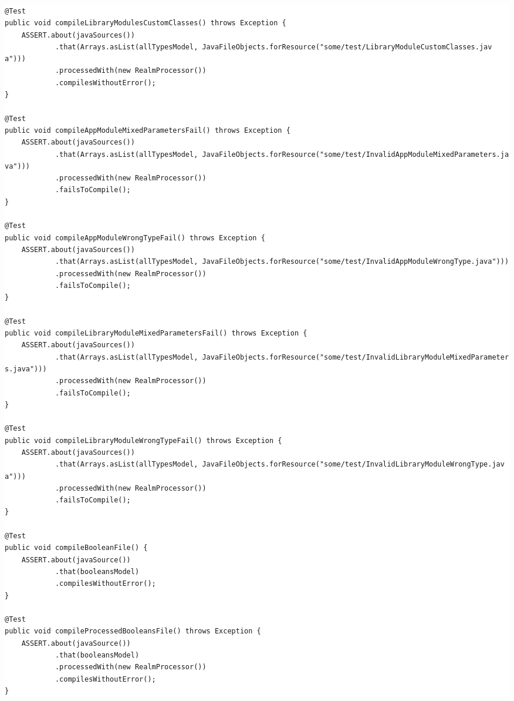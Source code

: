     @Test
    public void compileLibraryModulesCustomClasses() throws Exception {
        ASSERT.about(javaSources())
                .that(Arrays.asList(allTypesModel, JavaFileObjects.forResource("some/test/LibraryModuleCustomClasses.java")))
                .processedWith(new RealmProcessor())
                .compilesWithoutError();
    }

    @Test
    public void compileAppModuleMixedParametersFail() throws Exception {
        ASSERT.about(javaSources())
                .that(Arrays.asList(allTypesModel, JavaFileObjects.forResource("some/test/InvalidAppModuleMixedParameters.java")))
                .processedWith(new RealmProcessor())
                .failsToCompile();
    }

    @Test
    public void compileAppModuleWrongTypeFail() throws Exception {
        ASSERT.about(javaSources())
                .that(Arrays.asList(allTypesModel, JavaFileObjects.forResource("some/test/InvalidAppModuleWrongType.java")))
                .processedWith(new RealmProcessor())
                .failsToCompile();
    }

    @Test
    public void compileLibraryModuleMixedParametersFail() throws Exception {
        ASSERT.about(javaSources())
                .that(Arrays.asList(allTypesModel, JavaFileObjects.forResource("some/test/InvalidLibraryModuleMixedParameters.java")))
                .processedWith(new RealmProcessor())
                .failsToCompile();
    }

    @Test
    public void compileLibraryModuleWrongTypeFail() throws Exception {
        ASSERT.about(javaSources())
                .that(Arrays.asList(allTypesModel, JavaFileObjects.forResource("some/test/InvalidLibraryModuleWrongType.java")))
                .processedWith(new RealmProcessor())
                .failsToCompile();
    }

    @Test
    public void compileBooleanFile() {
        ASSERT.about(javaSource())
                .that(booleansModel)
                .compilesWithoutError();
    }

    @Test
    public void compileProcessedBooleansFile() throws Exception {
        ASSERT.about(javaSource())
                .that(booleansModel)
                .processedWith(new RealmProcessor())
                .compilesWithoutError();
    }
